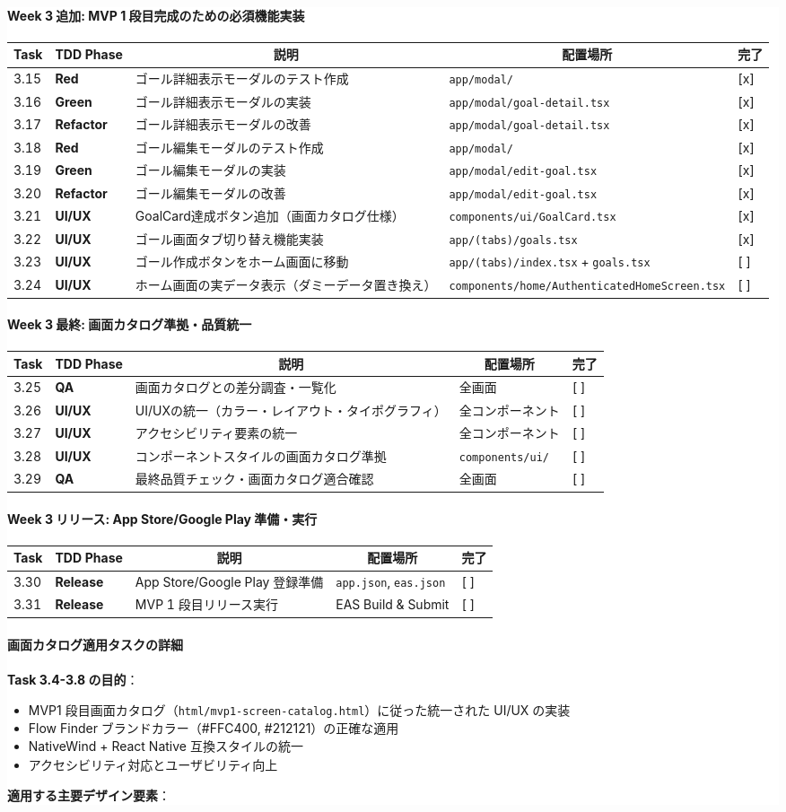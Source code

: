 #### Week 3 追加: MVP 1 段目完成のための必須機能実装

| Task | TDD Phase    | 説明                                 | 配置場所                  | 完了 |
| ---- | ------------ | ------------------------------------ | ------------------------- | ---- |
| 3.15 | **Red**      | ゴール詳細表示モーダルのテスト作成   | `app/modal/`              | [x]  |
| 3.16 | **Green**    | ゴール詳細表示モーダルの実装         | `app/modal/goal-detail.tsx` | [x]  |
| 3.17 | **Refactor** | ゴール詳細表示モーダルの改善         | `app/modal/goal-detail.tsx` | [x]  |
| 3.18 | **Red**      | ゴール編集モーダルのテスト作成       | `app/modal/`              | [x]  |
| 3.19 | **Green**    | ゴール編集モーダルの実装             | `app/modal/edit-goal.tsx` | [x]  |
| 3.20 | **Refactor** | ゴール編集モーダルの改善             | `app/modal/edit-goal.tsx` | [x]  |
| 3.21 | **UI/UX**    | GoalCard達成ボタン追加（画面カタログ仕様） | `components/ui/GoalCard.tsx` | [x]  |
| 3.22 | **UI/UX**    | ゴール画面タブ切り替え機能実装       | `app/(tabs)/goals.tsx`    | [x]  |
| 3.23 | **UI/UX**    | ゴール作成ボタンをホーム画面に移動   | `app/(tabs)/index.tsx` + `goals.tsx` | [ ]  |
| 3.24 | **UI/UX**    | ホーム画面の実データ表示（ダミーデータ置き換え） | `components/home/AuthenticatedHomeScreen.tsx` | [ ]  |

#### Week 3 最終: 画面カタログ準拠・品質統一

| Task | TDD Phase    | 説明                                 | 配置場所                  | 完了 |
| ---- | ------------ | ------------------------------------ | ------------------------- | ---- |
| 3.25 | **QA**       | 画面カタログとの差分調査・一覧化     | 全画面                    | [ ]  |
| 3.26 | **UI/UX**    | UI/UXの統一（カラー・レイアウト・タイポグラフィ） | 全コンポーネント | [ ]  |
| 3.27 | **UI/UX**    | アクセシビリティ要素の統一           | 全コンポーネント          | [ ]  |
| 3.28 | **UI/UX**    | コンポーネントスタイルの画面カタログ準拠 | `components/ui/`       | [ ]  |
| 3.29 | **QA**       | 最終品質チェック・画面カタログ適合確認 | 全画面                  | [ ]  |

#### Week 3 リリース: App Store/Google Play 準備・実行

| Task | TDD Phase    | 説明                                 | 配置場所                  | 完了 |
| ---- | ------------ | ------------------------------------ | ------------------------- | ---- |
| 3.30 | **Release**  | App Store/Google Play 登録準備       | `app.json`, `eas.json`    | [ ]  |
| 3.31 | **Release**  | MVP 1 段目リリース実行               | EAS Build & Submit        | [ ]  |

#### 画面カタログ適用タスクの詳細

**Task 3.4-3.8 の目的**：

- MVP1 段目画面カタログ（`html/mvp1-screen-catalog.html`）に従った統一された UI/UX の実装
- Flow Finder ブランドカラー（#FFC400, #212121）の正確な適用
- NativeWind + React Native 互換スタイルの統一
- アクセシビリティ対応とユーザビリティ向上

**適用する主要デザイン要素**：

